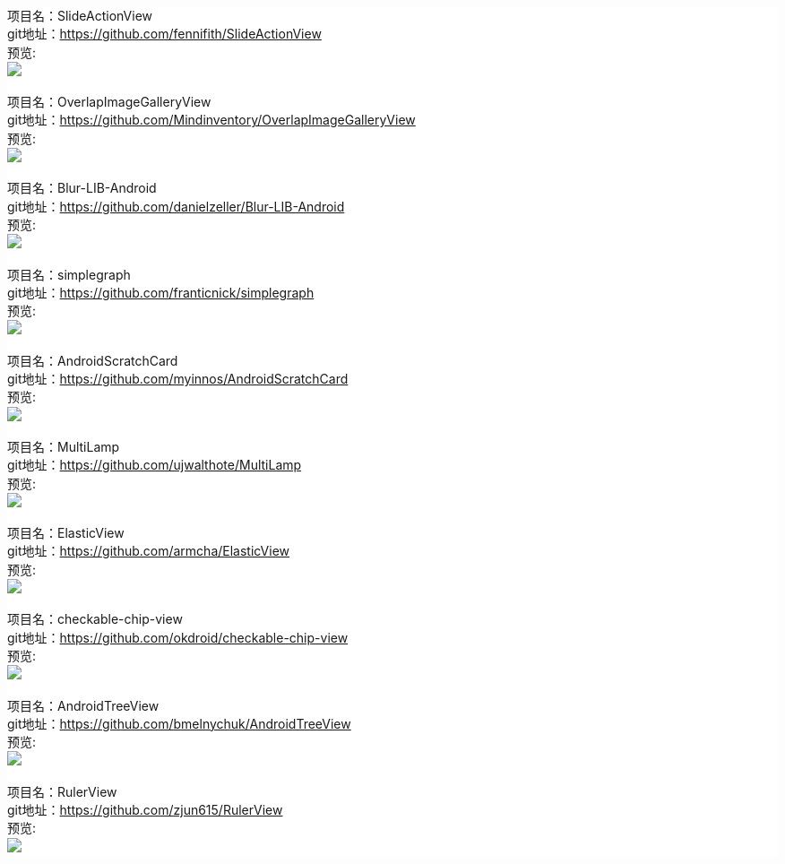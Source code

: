 项目名：SlideActionView<br>
git地址：https://github.com/fennifith/SlideActionView<br>
预览:<br>
<img src="https://github.com/fennifith/SlideActionView/raw/master/.github/images/alert.gif?raw=true" width="25%"/>

项目名：OverlapImageGalleryView<br>
git地址：https://github.com/Mindinventory/OverlapImageGalleryView<br>
预览:<br>
<img src="https://github.com/Mindinventory/OverlapImageGalleryView/raw/master/media/AnimOverlapImageGalleyView.gif" width="25%"/>

项目名：Blur-LIB-Android<br>
git地址：https://github.com/danielzeller/Blur-LIB-Android<br>
预览:<br>
<img src="https://github.com/danielzeller/Blur-LIB-Android/raw/master/Artwork/Transition.gif" width="25%"/>


项目名：simplegraph<br>
git地址：https://github.com/franticnick/simplegraph<br>
预览:<br>
<img src="https://github.com/franticnick/simplegraph/raw/master/img/screenshot.jpg?raw=true" width="25%"/>

项目名：AndroidScratchCard<br>
git地址：https://github.com/myinnos/AndroidScratchCard<br>
预览:<br>
<img src="https://raw.githubusercontent.com/myinnos/AndroidScratchCard/master/images-gif/androidscratchcard-example.gif" width="25%"/>

项目名：MultiLamp<br>
git地址：https://github.com/ujwalthote/MultiLamp<br>
预览:<br>
<img src="https://user-images.githubusercontent.com/12962409/47506382-8baa9200-d88d-11e8-8c93-8b671d72a5cf.png" width="25%"/>

项目名：ElasticView<br>
git地址：https://github.com/armcha/ElasticView<br>
预览:<br>
<img src="https://github.com/armcha/ElasticView/raw/master/screens/first.gif" width="25%"/>



项目名：checkable-chip-view<br>
git地址：https://github.com/okdroid/checkable-chip-view<br>
预览:<br>
<img src="https://github.com/okdroid/checkable-chip-view/raw/master/demo.gif" width="25%"/>

项目名：AndroidTreeView<br>
git地址：https://github.com/bmelnychuk/AndroidTreeView<br>
预览:<br>
<img src="https://camo.githubusercontent.com/e600e1392139be2db0f466f30c63ecd84af39080/68747470733a2f2f6c68352e67677068742e636f6d2f55743642795f69556e6b4e667a49626150427363386842655165466a5f3255584a685f3174667744646c544171476b6869523732415f417751304c304748334f4661673d683930302d7277" width="28%"/>

项目名：RulerView<br>
git地址：https://github.com/zjun615/RulerView<br>
预览:<br>
<img src="https://github.com/zjun615/RuleView/raw/master/img/all.gif" width="28%"/>
